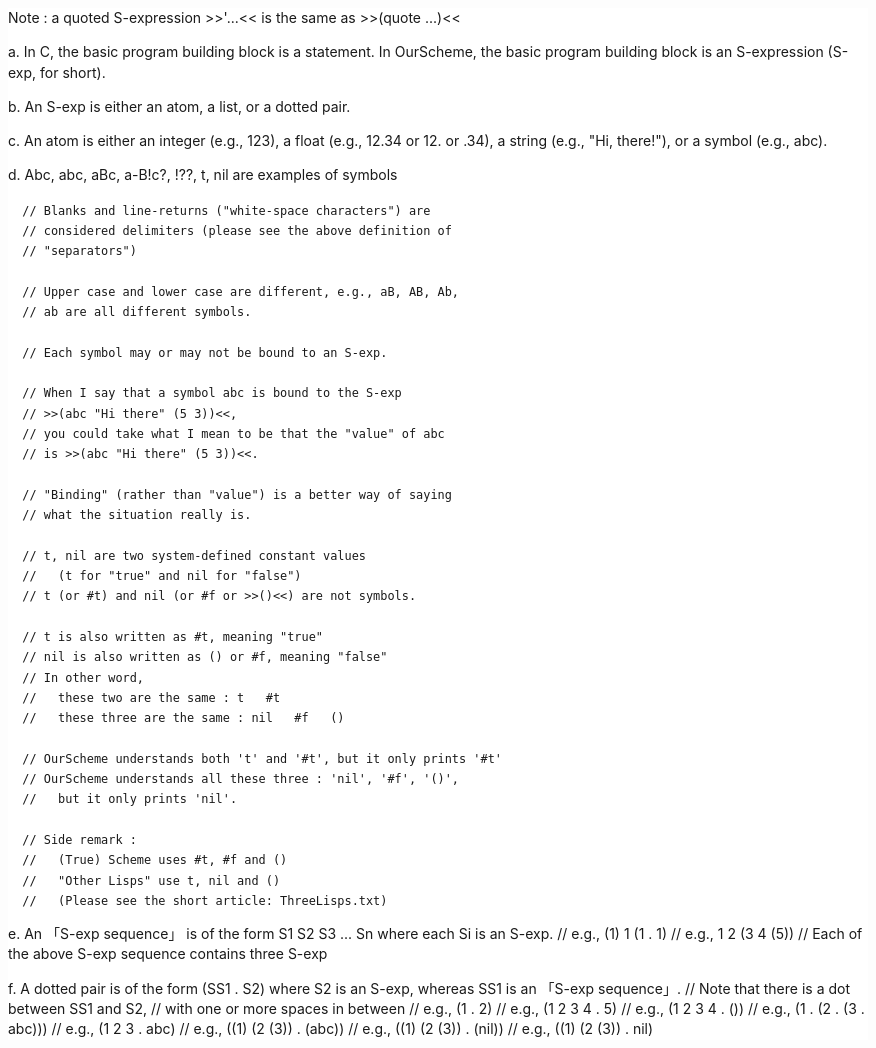 Note : a quoted S-expression >>'...<< is the same as >>(quote ...)<<

   a. In C, the basic program building block is a statement.
      In OurScheme, the basic program building block is 
      an S-expression (S-exp, for short).
      
   b. An S-exp is either an atom, a list, or a dotted pair.
   
   c. An atom is either an integer (e.g., 123), a float
      (e.g., 12.34 or 12. or .34), a string (e.g., "Hi, there!"), 
      or a symbol (e.g., abc).
      
   d. Abc, abc, aBc, a-B!c?, !??, t, nil are examples of symbols
   
      // Blanks and line-returns ("white-space characters") are 
      // considered delimiters (please see the above definition of
      // "separators")
      
      // Upper case and lower case are different, e.g., aB, AB, Ab,
      // ab are all different symbols.
      
      // Each symbol may or may not be bound to an S-exp.
      
      // When I say that a symbol abc is bound to the S-exp
      // >>(abc "Hi there" (5 3))<<,
      // you could take what I mean to be that the "value" of abc
      // is >>(abc "Hi there" (5 3))<<.
      
      // "Binding" (rather than "value") is a better way of saying 
      // what the situation really is.  
      
      // t, nil are two system-defined constant values 
      //   (t for "true" and nil for "false")
      // t (or #t) and nil (or #f or >>()<<) are not symbols.
      
      // t is also written as #t, meaning "true"
      // nil is also written as () or #f, meaning "false"
      // In other word,
      //   these two are the same : t   #t
      //   these three are the same : nil   #f   ()
      
      // OurScheme understands both 't' and '#t', but it only prints '#t'
      // OurScheme understands all these three : 'nil', '#f', '()',
      //   but it only prints 'nil'.     
      
      // Side remark :
      //   (True) Scheme uses #t, #f and ()
      //   "Other Lisps" use t, nil and ()
      //   (Please see the short article: ThreeLisps.txt)
      
   e. An 「S-exp sequence」 is of the form
         S1 S2 S3 ... Sn
      where each Si is an S-exp.
      // e.g., (1) 1 (1 . 1)
      // e.g., 1 2 (3 4 (5))
      // Each of the above S-exp sequence contains three S-exp

   f. A dotted pair is of the form
        (SS1 . S2)
      where S2 is an S-exp, whereas SS1 is an 「S-exp sequence」.
      // Note that there is a dot between SS1 and S2,
      //      with one or more spaces in between
      // e.g., (1 . 2)
      // e.g., (1  2  3  4  . 5)
      // e.g., (1  2  3  4  . ())
      // e.g., (1 . (2 . (3 . abc)))
      // e.g., (1 2 3 . abc)
      // e.g., ((1) (2 (3)) . (abc))
      // e.g., ((1) (2 (3)) . (nil))
      // e.g., ((1) (2 (3)) . nil)
      